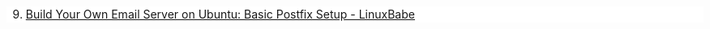 9. [Build Your Own Email Server on Ubuntu: Basic Postfix Setup - LinuxBabe](https://www.linuxbabe.com/mail-server/setup-basic-postfix-mail-sever-ubuntu)